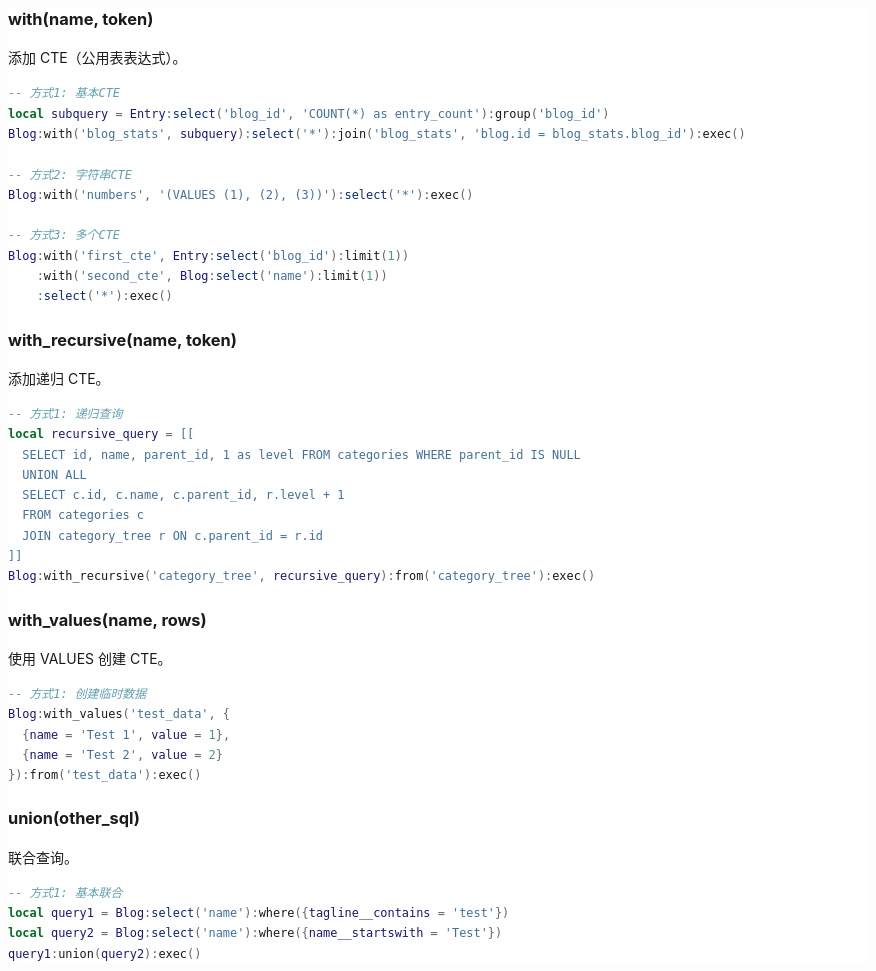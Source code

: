 ### with(name, token)

添加 CTE（公用表表达式）。

```lua
-- 方式1: 基本CTE
local subquery = Entry:select('blog_id', 'COUNT(*) as entry_count'):group('blog_id')
Blog:with('blog_stats', subquery):select('*'):join('blog_stats', 'blog.id = blog_stats.blog_id'):exec()

-- 方式2: 字符串CTE
Blog:with('numbers', '(VALUES (1), (2), (3))'):select('*'):exec()

-- 方式3: 多个CTE
Blog:with('first_cte', Entry:select('blog_id'):limit(1))
    :with('second_cte', Blog:select('name'):limit(1))
    :select('*'):exec()
```

### with_recursive(name, token)

添加递归 CTE。

```lua
-- 方式1: 递归查询
local recursive_query = [[
  SELECT id, name, parent_id, 1 as level FROM categories WHERE parent_id IS NULL
  UNION ALL
  SELECT c.id, c.name, c.parent_id, r.level + 1
  FROM categories c
  JOIN category_tree r ON c.parent_id = r.id
]]
Blog:with_recursive('category_tree', recursive_query):from('category_tree'):exec()
```

### with_values(name, rows)

使用 VALUES 创建 CTE。

```lua
-- 方式1: 创建临时数据
Blog:with_values('test_data', {
  {name = 'Test 1', value = 1},
  {name = 'Test 2', value = 2}
}):from('test_data'):exec()
```

### union(other_sql)

联合查询。

```lua
-- 方式1: 基本联合
local query1 = Blog:select('name'):where({tagline__contains = 'test'})
local query2 = Blog:select('name'):where({name__startswith = 'Test'})
query1:union(query2):exec()
```
